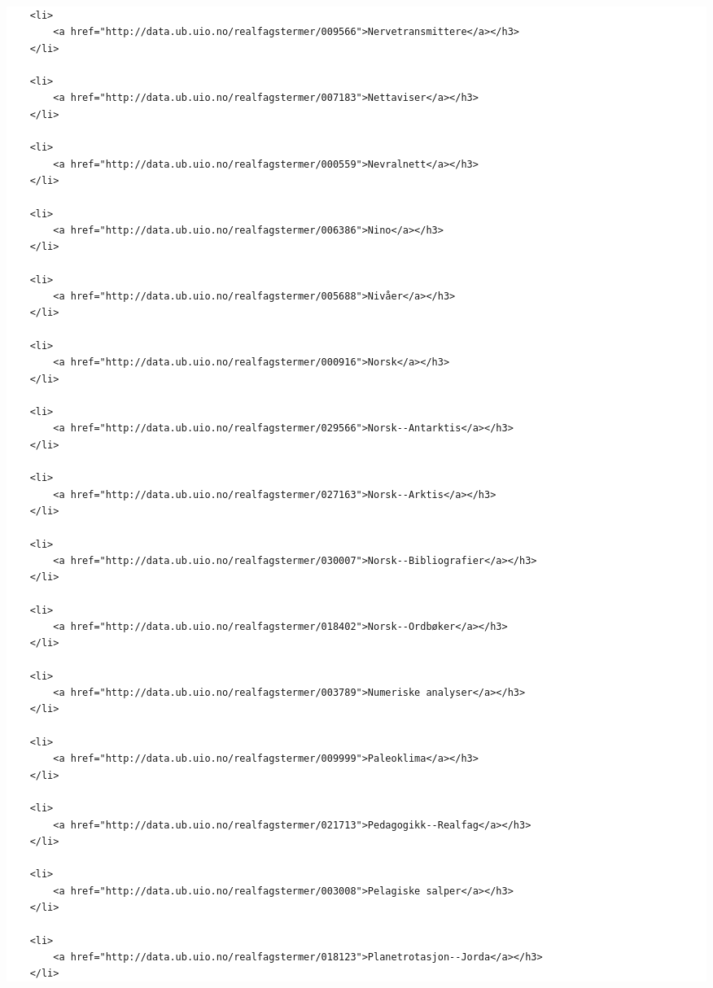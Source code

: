         <li>
            <a href="http://data.ub.uio.no/realfagstermer/009566">Nervetransmittere</a></h3>
        </li>

        <li>
            <a href="http://data.ub.uio.no/realfagstermer/007183">Nettaviser</a></h3>
        </li>

        <li>
            <a href="http://data.ub.uio.no/realfagstermer/000559">Nevralnett</a></h3>
        </li>

        <li>
            <a href="http://data.ub.uio.no/realfagstermer/006386">Nino</a></h3>
        </li>

        <li>
            <a href="http://data.ub.uio.no/realfagstermer/005688">Nivåer</a></h3>
        </li>

        <li>
            <a href="http://data.ub.uio.no/realfagstermer/000916">Norsk</a></h3>
        </li>

        <li>
            <a href="http://data.ub.uio.no/realfagstermer/029566">Norsk--Antarktis</a></h3>
        </li>

        <li>
            <a href="http://data.ub.uio.no/realfagstermer/027163">Norsk--Arktis</a></h3>
        </li>

        <li>
            <a href="http://data.ub.uio.no/realfagstermer/030007">Norsk--Bibliografier</a></h3>
        </li>

        <li>
            <a href="http://data.ub.uio.no/realfagstermer/018402">Norsk--Ordbøker</a></h3>
        </li>

        <li>
            <a href="http://data.ub.uio.no/realfagstermer/003789">Numeriske analyser</a></h3>
        </li>

        <li>
            <a href="http://data.ub.uio.no/realfagstermer/009999">Paleoklima</a></h3>
        </li>

        <li>
            <a href="http://data.ub.uio.no/realfagstermer/021713">Pedagogikk--Realfag</a></h3>
        </li>

        <li>
            <a href="http://data.ub.uio.no/realfagstermer/003008">Pelagiske salper</a></h3>
        </li>

        <li>
            <a href="http://data.ub.uio.no/realfagstermer/018123">Planetrotasjon--Jorda</a></h3>
        </li>
